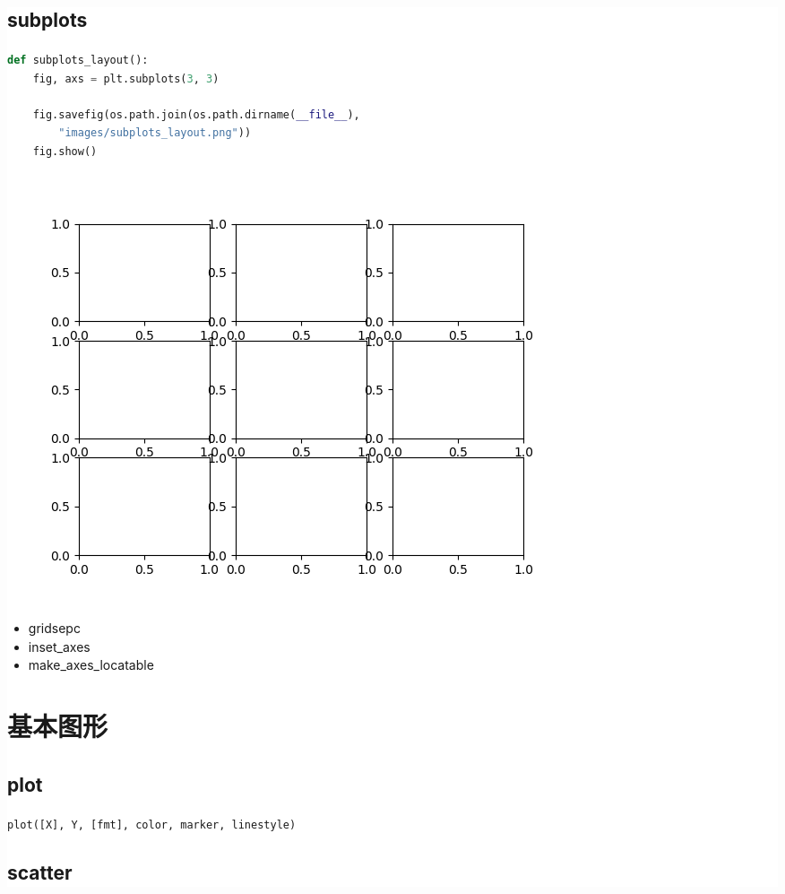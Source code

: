 ## subplots

```python
def subplots_layout():
    fig, axs = plt.subplots(3, 3)
    
    fig.savefig(os.path.join(os.path.dirname(__file__), 
        "images/subplots_layout.png"))
    fig.show()
```

![img](images/subplots_layout.png)

* gridsepc
* inset_axes
* make_axes_locatable

# 基本图形

## plot

```python
plot([X], Y, [fmt], color, marker, linestyle)
```

## scatter
